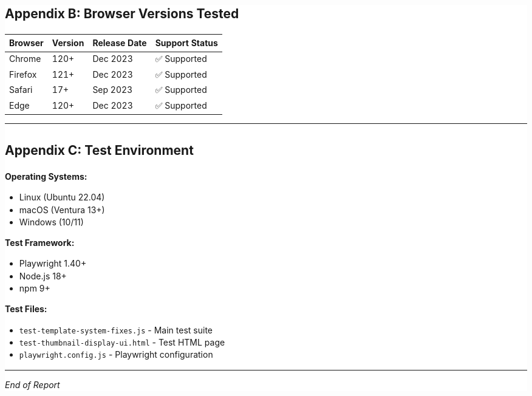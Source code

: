 
## Appendix B: Browser Versions Tested

| Browser | Version | Release Date | Support Status |
|---------|---------|--------------|----------------|
| Chrome | 120+ | Dec 2023 | ✅ Supported |
| Firefox | 121+ | Dec 2023 | ✅ Supported |
| Safari | 17+ | Sep 2023 | ✅ Supported |
| Edge | 120+ | Dec 2023 | ✅ Supported |

---

## Appendix C: Test Environment

**Operating Systems:**
- Linux (Ubuntu 22.04)
- macOS (Ventura 13+)
- Windows (10/11)

**Test Framework:**
- Playwright 1.40+
- Node.js 18+
- npm 9+

**Test Files:**
- `test-template-system-fixes.js` - Main test suite
- `test-thumbnail-display-ui.html` - Test HTML page
- `playwright.config.js` - Playwright configuration

---

*End of Report*
